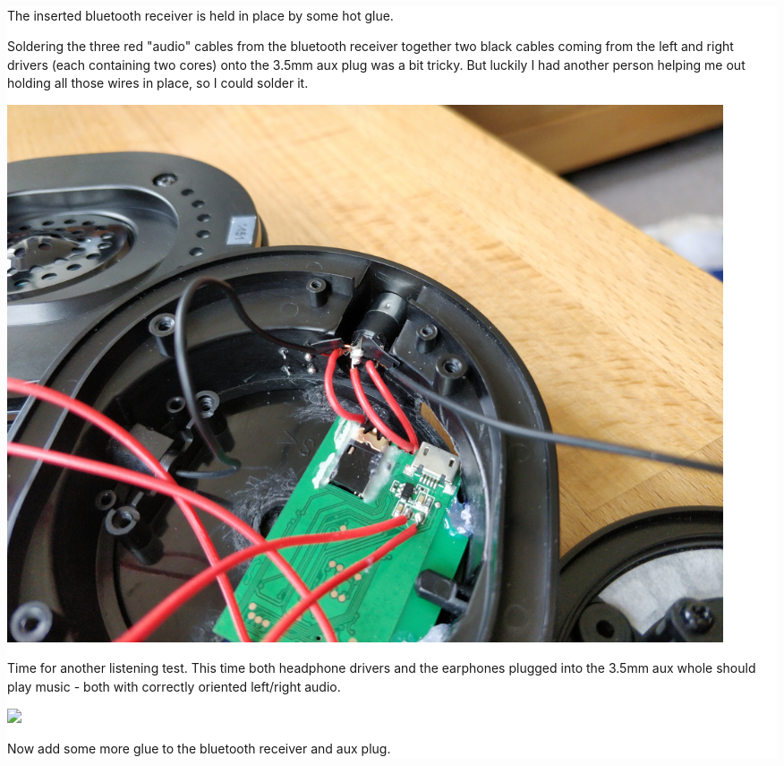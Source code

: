 The inserted bluetooth receiver is held in place by some hot glue.

Soldering the three red "audio" cables from the bluetooth receiver together
two black cables coming from the left and right drivers (each containing two
cores) onto the 3.5mm aux plug was a bit tricky.
But luckily I had another person helping me out holding all those wires in
place, so I could solder it.

[<img src="./resources/05_pics/34.jpg" width="800">](./resources/05_pics/34.jpg)

Time for another listening test. This time both headphone drivers and the
earphones plugged into the 3.5mm aux whole should play music - both with
correctly oriented left/right audio.

[<img src="./resources/05_pics/35.jpg" width="800">](./resources/05_pics/35.jpg)

Now add some more glue to the bluetooth receiver and
aux plug.

